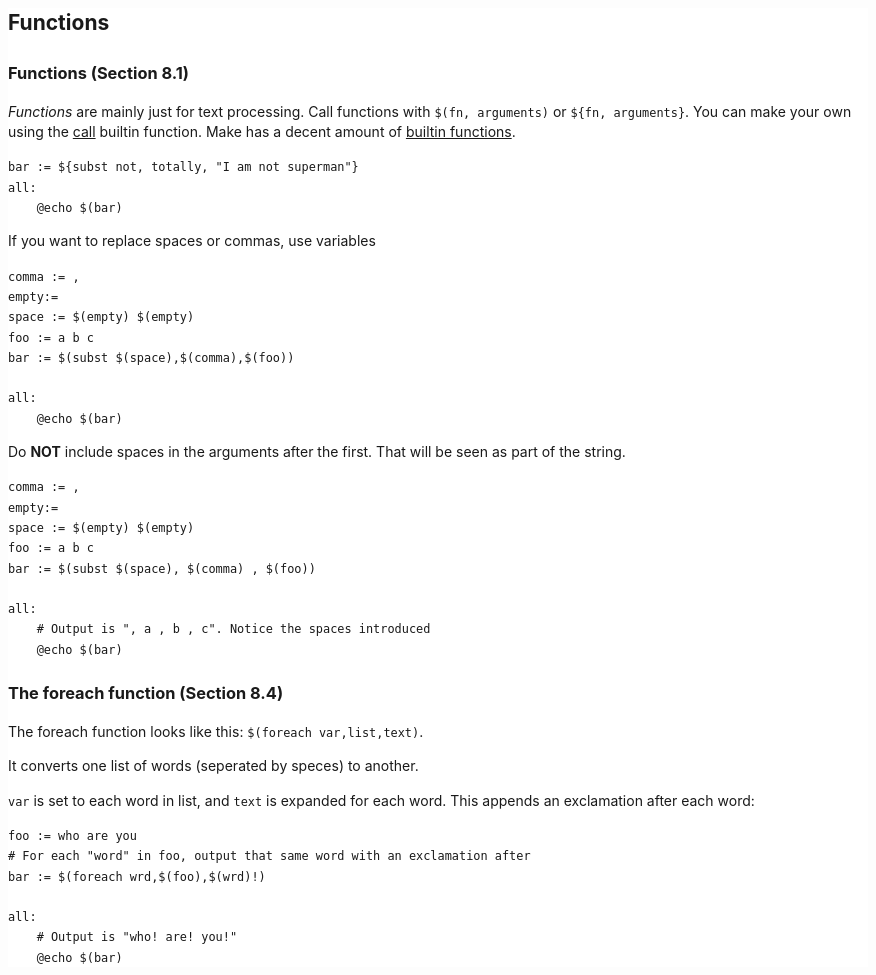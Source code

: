 ## Functions


### Functions (Section 8.1)
*Functions* are mainly just for text processing. Call functions with `$(fn, arguments)` or `${fn, arguments}`. You can make your own using the [call](https://www.gnu.org/software/make/manual/html_node/Call-Function.html#Call-Function) builtin function. Make has a decent amount of [builtin functions](https://www.gnu.org/software/make/manual/html_node/Functions.html).

```make
bar := ${subst not, totally, "I am not superman"}
all:
	@echo $(bar)
```

If you want to replace spaces or commas, use variables

```make
comma := ,
empty:=
space := $(empty) $(empty)
foo := a b c
bar := $(subst $(space),$(comma),$(foo))

all:
	@echo $(bar)
```

Do **NOT** include spaces in the arguments after the first. That will be seen as part of the string.

```make
comma := ,
empty:=
space := $(empty) $(empty)
foo := a b c
bar := $(subst $(space), $(comma) , $(foo))

all:
	# Output is ", a , b , c". Notice the spaces introduced
	@echo $(bar)
```



### The foreach function (Section 8.4)
The foreach function looks like this: `$(foreach var,list,text)`.

It converts one list of words (seperated by speces) to another.

`var` is set to each word in list, and `text` is expanded for each word.
This appends an exclamation after each word:

```make
foo := who are you
# For each "word" in foo, output that same word with an exclamation after
bar := $(foreach wrd,$(foo),$(wrd)!)

all:
	# Output is "who! are! you!"
	@echo $(bar)
```
